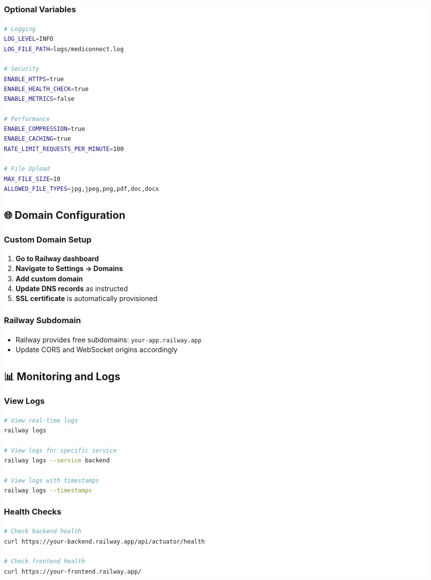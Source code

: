 ### Optional Variables
```bash
# Logging
LOG_LEVEL=INFO
LOG_FILE_PATH=logs/mediconnect.log

# Security
ENABLE_HTTPS=true
ENABLE_HEALTH_CHECK=true
ENABLE_METRICS=false

# Performance
ENABLE_COMPRESSION=true
ENABLE_CACHING=true
RATE_LIMIT_REQUESTS_PER_MINUTE=100

# File Upload
MAX_FILE_SIZE=10
ALLOWED_FILE_TYPES=jpg,jpeg,png,pdf,doc,docx
```

## 🌐 Domain Configuration

### Custom Domain Setup
1. **Go to Railway dashboard**
2. **Navigate to Settings → Domains**
3. **Add custom domain**
4. **Update DNS records** as instructed
5. **SSL certificate** is automatically provisioned

### Railway Subdomain
- Railway provides free subdomains: `your-app.railway.app`
- Update CORS and WebSocket origins accordingly

## 📊 Monitoring and Logs

### View Logs
```bash
# View real-time logs
railway logs

# View logs for specific service
railway logs --service backend

# View logs with timestamps
railway logs --timestamps
```

### Health Checks
```bash
# Check backend health
curl https://your-backend.railway.app/api/actuator/health

# Check frontend health
curl https://your-frontend.railway.app/
```
